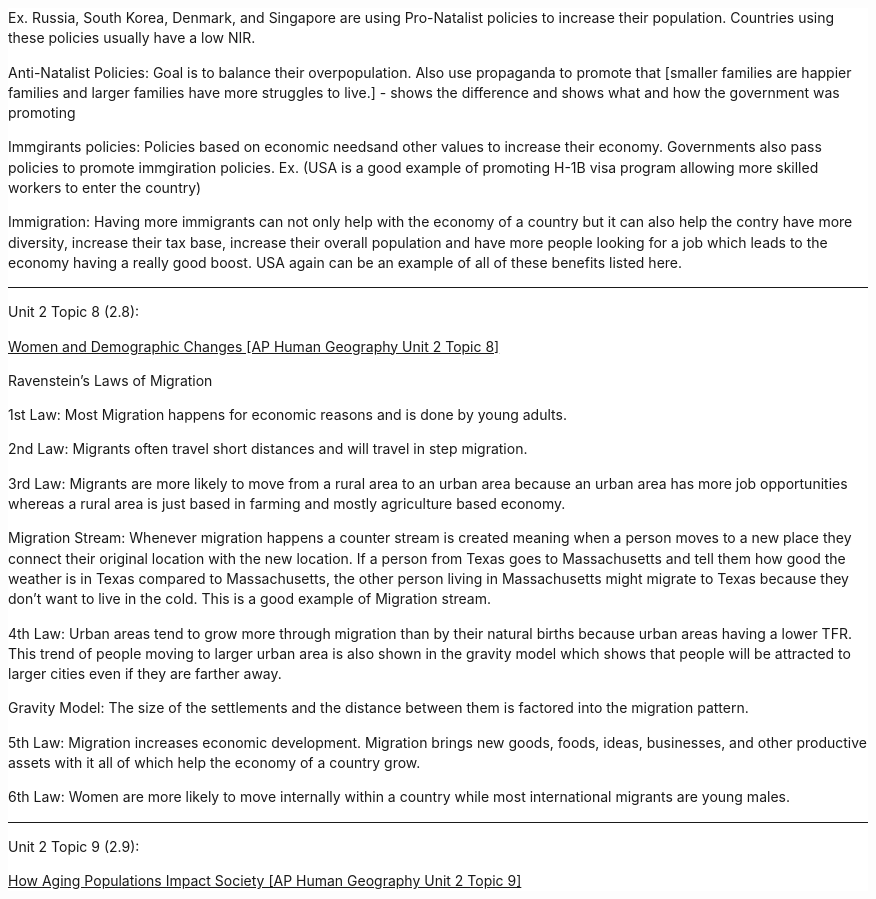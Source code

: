   

Ex. Russia, South Korea, Denmark, and Singapore are using Pro-Natalist policies to increase their population. Countries using these policies usually have a low NIR.

  

Anti-Natalist Policies: Goal is to balance their overpopulation. Also use propaganda to promote that [smaller families are happier families and larger families have more struggles to live.] - shows the difference and shows what and how the government was promoting 

Immgirants policies: Policies based on economic needsand other values to increase their economy. Governments also pass policies to promote immgiration policies. Ex. (USA is a good example of promoting H-1B visa program allowing more skilled workers to enter the country)

Immigration: Having more immigrants can not only help with the economy of a country but it can also help the contry have more diversity, increase their tax base, increase their overall population and have more people looking for a job which leads to the economy having a really good boost. USA again can be an example of all of these benefits listed here.

---------------------------------------------------------------------------------------

Unit 2 Topic 8 (2.8):

[Women and Demographic Changes [AP Human Geography Unit 2 Topic 8]](https://www.youtube.com/watch?v=vEcXMiWaY0A&t=9s)

Ravenstein’s Laws of Migration

1st Law: Most Migration happens for economic reasons and is done by young adults.

2nd Law: Migrants often travel short distances and will travel in step migration.

3rd Law: Migrants are more likely to move from a rural area to an urban area because an urban area has more job opportunities whereas a rural area is just based in farming and mostly agriculture based economy.

Migration Stream: Whenever migration happens a counter stream is created meaning when a person moves to a new place they connect their original location with the new location. If a person from Texas goes to Massachusetts and tell them how good the weather is in Texas compared to Massachusetts, the other person living in Massachusetts might migrate to Texas because they don’t want to live in the cold. This is a good example of Migration stream.

4th Law: Urban areas tend to grow more through migration than by their natural births because urban areas having a lower TFR. This trend of people moving to larger urban area is also shown in the gravity model which shows that people will be attracted to larger cities even if they are farther away.

Gravity Model: The size of the settlements and the distance between them is factored into the migration pattern.

5th Law: Migration increases economic development. Migration brings new goods, foods, ideas, businesses, and other productive assets with it all of which help the economy of a country grow.

6th Law: Women are more likely to move internally within a country while most international migrants are young males.

---------------------------------------------------------------------------------------

Unit 2 Topic 9 (2.9):

[How Aging Populations Impact Society [AP Human Geography Unit 2 Topic 9]](https://www.youtube.com/watch?v=QiCQjibdTKs&t=15s)
